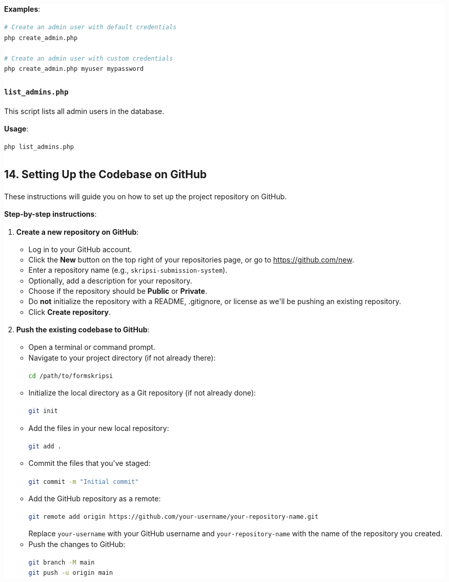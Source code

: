 **Examples**:
```bash
# Create an admin user with default credentials
php create_admin.php

# Create an admin user with custom credentials
php create_admin.php myuser mypassword
```

### `list_admins.php`

This script lists all admin users in the database.

**Usage**:
```bash
php list_admins.php
```

## 14. Setting Up the Codebase on GitHub

These instructions will guide you on how to set up the project repository on GitHub.

**Step-by-step instructions**:

1.  **Create a new repository on GitHub**:
    *   Log in to your GitHub account.
    *   Click the **New** button on the top right of your repositories page, or go to https://github.com/new.
    *   Enter a repository name (e.g., `skripsi-submission-system`).
    *   Optionally, add a description for your repository.
    *   Choose if the repository should be **Public** or **Private**.
    *   Do **not** initialize the repository with a README, .gitignore, or license as we'll be pushing an existing repository.
    *   Click **Create repository**.

2.  **Push the existing codebase to GitHub**:
    *   Open a terminal or command prompt.
    *   Navigate to your project directory (if not already there):
        ```bash
        cd /path/to/formskripsi
        ```
    *   Initialize the local directory as a Git repository (if not already done):
        ```bash
        git init
        ```
    *   Add the files in your new local repository:
        ```bash
        git add .
        ```
    *   Commit the files that you've staged:
        ```bash
        git commit -m "Initial commit"
        ```
    *   Add the GitHub repository as a remote:
        ```bash
        git remote add origin https://github.com/your-username/your-repository-name.git
        ```
        Replace `your-username` with your GitHub username and `your-repository-name` with the name of the repository you created.
    *   Push the changes to GitHub:
        ```bash
        git branch -M main
        git push -u origin main
        ```
